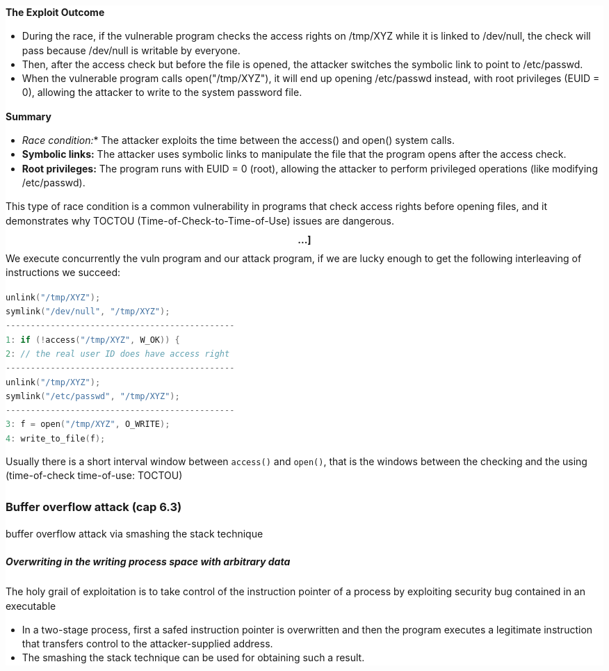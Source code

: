 **The Exploit Outcome**

- During the race, if the vulnerable program checks the access rights on /tmp/XYZ while it is linked to /dev/null, the check will pass because /dev/null is writable by everyone.
- Then, after the access check but before the file is opened, the attacker switches the symbolic link to point to /etc/passwd.
- When the vulnerable program calls open("/tmp/XYZ"), it will end up opening /etc/passwd instead, with root privileges (EUID = 0), allowing the attacker to write to the system password file.

**Summary**

- *Race condition:** The attacker exploits the time between the access() and open() system calls.
- **Symbolic links:** The attacker uses symbolic links to manipulate the file that the program opens after the access check.
- **Root privileges:** The program runs with EUID = 0 (root), allowing the attacker to perform privileged operations (like modifying /etc/passwd).

This type of race condition is a common vulnerability in programs that check access rights before opening files, and it demonstrates why TOCTOU (Time-of-Check-to-Time-of-Use) issues are dangerous.
$$
\textbf{...]}
$$
We execute concurrently the vuln program and our attack program, if we are lucky enough to get the following interleaving of instructions we succeed:

```c
unlink("/tmp/XYZ");
symlink("/dev/null", "/tmp/XYZ");
----------------------------------------------
1: if (!access("/tmp/XYZ", W_OK)) {
2: // the real user ID does have access right
----------------------------------------------
unlink("/tmp/XYZ");
symlink("/etc/passwd", "/tmp/XYZ");
----------------------------------------------
3: f = open("/tmp/XYZ", O_WRITE);
4: write_to_file(f);
```

Usually there is a short interval window between `access()` and `open()`, that is the windows between the checking and the using (time-of-check time-of-use: TOCTOU)

### Buffer overflow attack (cap 6.3)

buffer overflow attack via smashing the stack technique

##### Overwriting in the writing process space with arbitrary data

The holy grail of exploitation is to take control of the instruction pointer of a process by exploiting security bug contained in an executable

- In a two-stage process, first a safed instruction pointer is overwritten and then the program executes a legitimate instruction that transfers control to the attacker-supplied address.
- The smashing the stack technique can be used for obtaining such a result.
